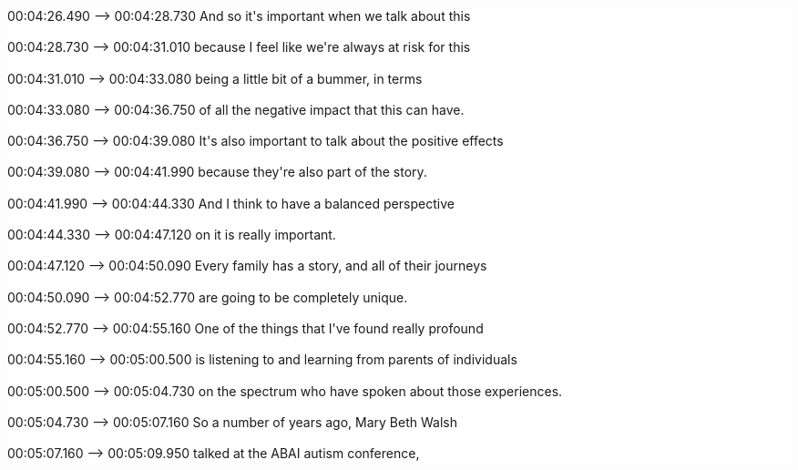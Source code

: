 00:04:26.490 --> 00:04:28.730
And so it's important
when we talk about this

00:04:28.730 --> 00:04:31.010
because I feel like we're
always at risk for this

00:04:31.010 --> 00:04:33.080
being a little bit
of a bummer, in terms

00:04:33.080 --> 00:04:36.750
of all the negative
impact that this can have.

00:04:36.750 --> 00:04:39.080
It's also important to talk
about the positive effects

00:04:39.080 --> 00:04:41.990
because they're also
part of the story.

00:04:41.990 --> 00:04:44.330
And I think to have a
balanced perspective

00:04:44.330 --> 00:04:47.120
on it is really important.

00:04:47.120 --> 00:04:50.090
Every family has a story,
and all of their journeys

00:04:50.090 --> 00:04:52.770
are going to be
completely unique.

00:04:52.770 --> 00:04:55.160
One of the things that
I've found really profound

00:04:55.160 --> 00:05:00.500
is listening to and learning
from parents of individuals

00:05:00.500 --> 00:05:04.730
on the spectrum who have
spoken about those experiences.

00:05:04.730 --> 00:05:07.160
So a number of years
ago, Mary Beth Walsh

00:05:07.160 --> 00:05:09.950
talked at the ABAI
autism conference,
